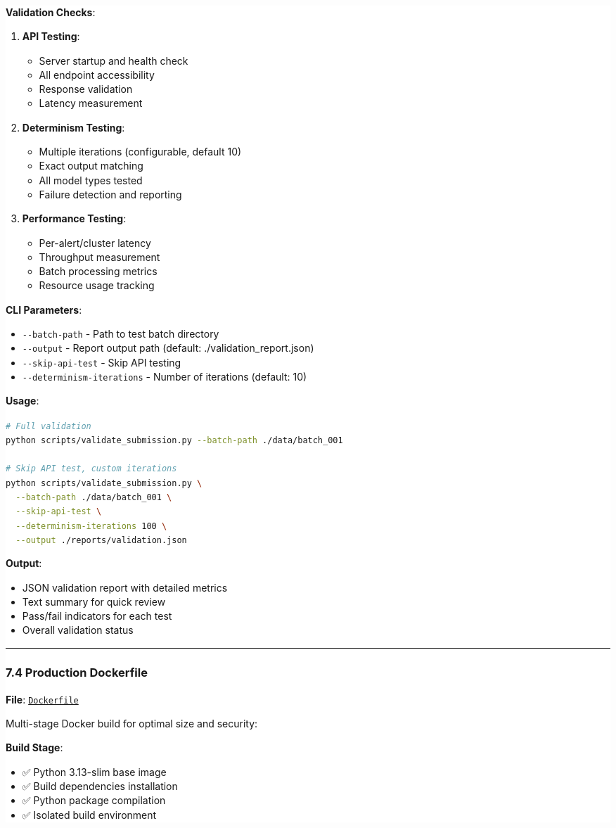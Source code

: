 **Validation Checks**:
1. **API Testing**:
   - Server startup and health check
   - All endpoint accessibility
   - Response validation
   - Latency measurement

2. **Determinism Testing**:
   - Multiple iterations (configurable, default 10)
   - Exact output matching
   - All model types tested
   - Failure detection and reporting

3. **Performance Testing**:
   - Per-alert/cluster latency
   - Throughput measurement
   - Batch processing metrics
   - Resource usage tracking

**CLI Parameters**:
- `--batch-path` - Path to test batch directory
- `--output` - Report output path (default: ./validation_report.json)
- `--skip-api-test` - Skip API testing
- `--determinism-iterations` - Number of iterations (default: 10)

**Usage**:
```bash
# Full validation
python scripts/validate_submission.py --batch-path ./data/batch_001

# Skip API test, custom iterations
python scripts/validate_submission.py \
  --batch-path ./data/batch_001 \
  --skip-api-test \
  --determinism-iterations 100 \
  --output ./reports/validation.json
```

**Output**:
- JSON validation report with detailed metrics
- Text summary for quick review
- Pass/fail indicators for each test
- Overall validation status

---

### 7.4 Production Dockerfile

**File**: [`Dockerfile`](../../../Dockerfile)

Multi-stage Docker build for optimal size and security:

**Build Stage**:
- ✅ Python 3.13-slim base image
- ✅ Build dependencies installation
- ✅ Python package compilation
- ✅ Isolated build environment
